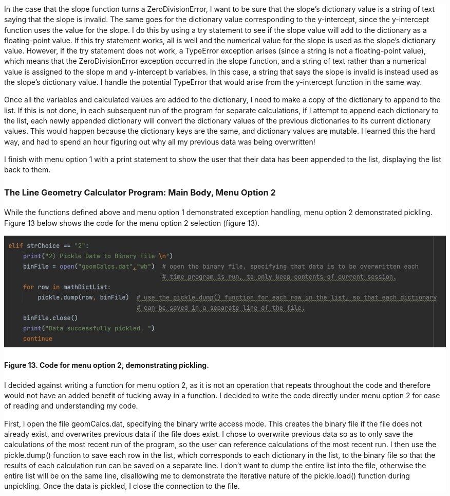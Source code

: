 In the case that the slope function turns a ZeroDivisionError, I want to be sure that the slope’s dictionary value is a string of text saying that the slope is invalid. The same goes for the dictionary value corresponding to the y-intercept, since the y-intercept function uses the value for the slope. I do this by using a try statement to see if the slope value will add to the dictionary as a floating-point value. If this try statement works, all is well and the numerical value for the slope is used as the slope’s dictionary value. However, if the try statement does not work, a TypeError exception arises (since a string is not a floating-point value), which means that the ZeroDivisionError exception occurred in the slope function, and a string of text rather than a numerical value is assigned to the slope m and y-intercept b variables. In this case, a string that says the slope is invalid is instead used as the slope’s dictionary value. I handle the potential TypeError that would arise from the y-intercept function in the same way. 

Once all the variables and calculated values are added to the dictionary, I need to make a copy of the dictionary to append to the list. If this is not done, in each subsequent run of the program for separate calculations, if I attempt to append each dictionary to the list, each newly appended dictionary will convert the dictionary values of the previous dictionaries to its current dictionary values. This would happen because the dictionary keys are the same, and dictionary values are mutable. I learned this the hard way, and had to spend an hour figuring out why all my previous data was being overwritten! 

I finish with menu option 1 with a print statement to show the user that their data has been appended to the list, displaying the list back to them. 

### The Line Geometry Calculator Program: Main Body, Menu Option 2

While the functions defined above and menu option 1 demonstrated exception handling, menu option 2 demonstrated pickling. Figure 13 below shows the code for the menu option 2 selection (figure 13). 

![Code for menu option 2, demonstrating pickling.](https://github.com/naomixmartin/IntroToProg-Python-Mod07/blob/main/docs/fig13.png)
#### Figure 13. Code for menu option 2, demonstrating pickling. 

I decided against writing a function for menu option 2, as it is not an operation that repeats throughout the code and therefore would not have an added benefit of tucking away in a function. I decided to write the code directly under menu option 2 for ease of reading and understanding my code.   

First, I open the file geomCalcs.dat, specifying the binary write access mode. This creates the binary file if the file does not already exist, and overwrites previous data if the file does exist. I chose to overwrite previous data so as to only save the calculations of the most recent run of the program, so the user can reference calculations of the most recent run. I then use the pickle.dump() function to save each row in the list, which corresponds to each dictionary in the list, to the binary file so that the results of each calculation run can be saved on a separate line. I don’t want to dump the entire list into the file, otherwise the entire list will be on the same line, disallowing me to demonstrate the iterative nature of the pickle.load() function during unpickling. 
Once the data is pickled, I close the connection to the file. 
